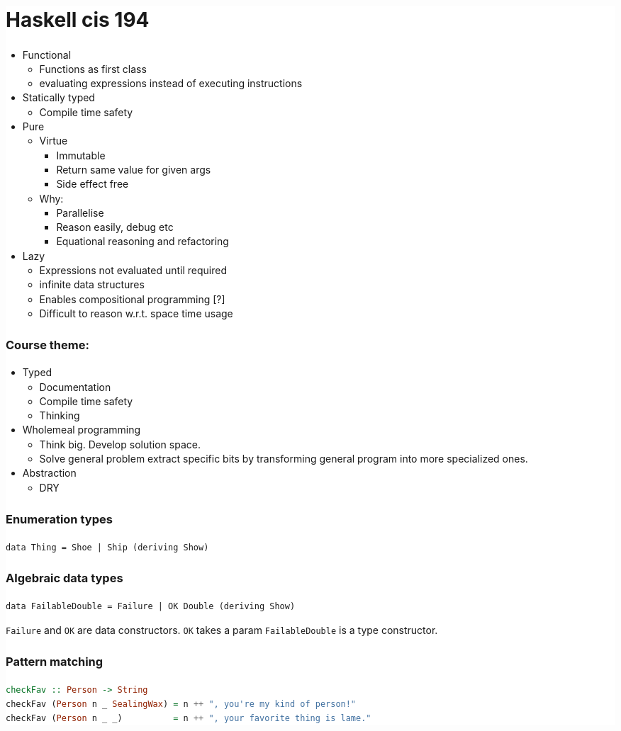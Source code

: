 # Haskell cis 194

* Functional
  * Functions as first class
  * evaluating expressions instead of executing instructions
* Statically typed
  * Compile time safety
* Pure
  * Virtue
    * Immutable
    * Return same value for given args
    * Side effect free
  * Why:
    * Parallelise
    * Reason easily, debug etc
    * Equational reasoning and refactoring
* Lazy
  * Expressions not evaluated until required
  * infinite data structures
  * Enables compositional programming [?]
  * Difficult to reason w.r.t. space time usage


### Course theme:
* Typed
  * Documentation
  * Compile time safety
  * Thinking
* Wholemeal programming
  * Think big. Develop solution space.
  * Solve general problem extract specific bits by transforming general program into more specialized ones.
* Abstraction
  * DRY


### Enumeration types

`data Thing = Shoe | Ship (deriving Show)`

### Algebraic data types

`data FailableDouble = Failure | OK Double (deriving Show)`

`Failure` and `OK` are data constructors. `OK` takes a param
`FailableDouble` is a type constructor.

### Pattern matching

```haskell
checkFav :: Person -> String
checkFav (Person n _ SealingWax) = n ++ ", you're my kind of person!"
checkFav (Person n _ _)          = n ++ ", your favorite thing is lame."
```
